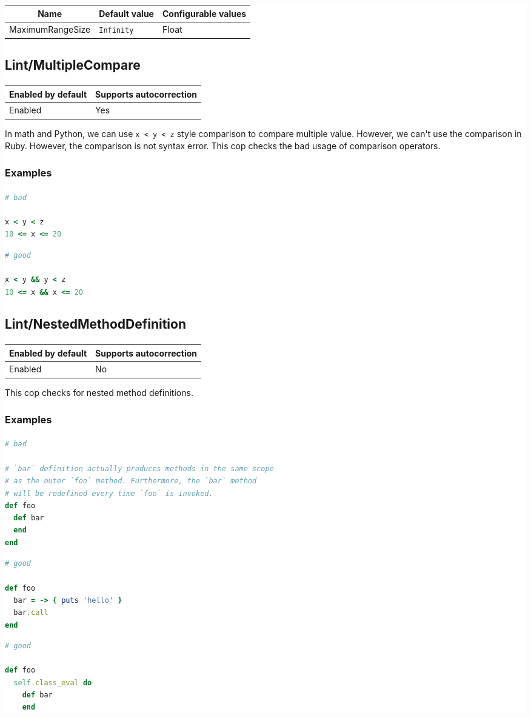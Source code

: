 Name | Default value | Configurable values
--- | --- | ---
MaximumRangeSize | `Infinity` | Float

## Lint/MultipleCompare

Enabled by default | Supports autocorrection
--- | ---
Enabled | Yes

In math and Python, we can use `x < y < z` style comparison to compare
multiple value. However, we can't use the comparison in Ruby. However,
the comparison is not syntax error. This cop checks the bad usage of
comparison operators.

### Examples

```ruby
# bad

x < y < z
10 <= x <= 20
```
```ruby
# good

x < y && y < z
10 <= x && x <= 20
```

## Lint/NestedMethodDefinition

Enabled by default | Supports autocorrection
--- | ---
Enabled | No

This cop checks for nested method definitions.

### Examples

```ruby
# bad

# `bar` definition actually produces methods in the same scope
# as the outer `foo` method. Furthermore, the `bar` method
# will be redefined every time `foo` is invoked.
def foo
  def bar
  end
end
```
```ruby
# good

def foo
  bar = -> { puts 'hello' }
  bar.call
end
```
```ruby
# good

def foo
  self.class_eval do
    def bar
    end
```